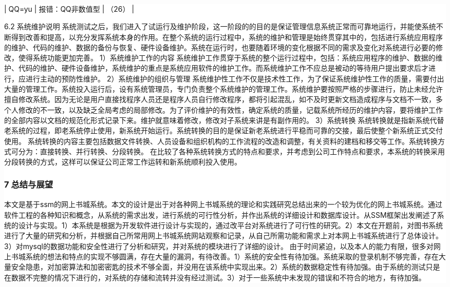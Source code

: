 | QQ=yu                                                        | 报错：QQ非数值型      | （26）                                                       |

6.2 系统维护说明
	系统测试之后，我们进入了试运行及维护阶段，这一阶段的的目的是保证管理信息系统正常而可靠地运行，并能使系统不断得到改善和提高，以充分发挥系统本身的作用。在整个系统的运行过程中，系统的维护和管理是始终贯穿其中的，包括进行系统应用程序的维护、代码的维护、数据的备份与恢复、硬件设备维护。系统在运行时，也要随着环境的变化根据不同的需求及变化对系统进行必要的修改，使得系统功能更加完善。
	1）系统维护工作的内容
	系统维护工作贯穿于系统的整个运行过程中，包括：系统应用程序的维护、数据的维护、代码的维护、硬件设备维护，系统维护的重点是系统应用软件的维护工作。而系统维护工作不应总是被动的等待用户提出要求后才进行，应进行主动的预防性维护。
	2）系统维护的组织与管理
	系统维护性工作不仅是技术性工作，为了保证系统维护性工作的质量，需要付出大量的管理工作。系统投入运行后，设有系统管理员，专门负责整个系统维护的管理工作。系统维护要按照严格的步骤进行，防止未经允许擅自修改系统。因为无论是用户直接找程序人员还是程序人员自行修改程序，都将引起混乱，如不及时更新文档造成程序与文档不一致，多个人修改的不一致，以及缺乏全局考虑的局部修改。为了评价维护的有效性，确定系统的质量，记载系统所经历的维护内容，要将维护工作的全部内容以文档的规范化形式记录下来。维护就意味着修改，修改对子系统来讲是有副作用的。
	3）系统转换
	系统转换就是指新系统代替老系统的过程，即老系统停止使用，新系统开始运行。系统转换的目的是保证新老系统进行平稳而可靠的交接，最后使整个新系统正式交付使用。
	系统转换的内容主要包括数据文件转换、人员设备和组织机构的工作流程的改造和调整，有关资料的建档和移交等工作。系统转换方式可分为：直接转换、并行转换、分段转换。
	在比较了各种系统转换方式的特点和要求，并考虑到公司工作特点和要求，本系统的转换采用分段转换的方式，这样可以保证公司正常工作运转和新系统顺利投入使用。

### 7 总结与展望

​	本文是基于ssm的网上书城系统。本文的设计是出于对各种网上书城系统的理论和实践研究总结出来的一个较为优化的网上书城系统。通过软件工程的各种知识和概念，从系统的需求出发，进行系统的可行性分析，并作出系统的详细设计和数据库设计。从SSM框架出发阐述了系统的设计与实现。
​	1）本系统是根据为开发软件进行设计与实现的，通过改平台对系统进行了可行性的研究。
​	2）本文在开题前，对图书系统进行了大量的研究和分析，并根据自己所常用网上书城系统网站观察和记录，从自己所需功能和需求上对本网上书城系统进行了总体设计。
​	3）对mysql的数据功能和安全性进行了分析和研究，并对系统的模块进行了详细的设计。
由于时间紧迫，以及本人的能力有限，很多对网上书城系统的想法和特点的实现不够圆满，存在大量的漏洞，有待改善。
​	1）系统的安全性有待加强。系统采取的登录机制不够完善，存在大量安全隐患，对加密算法和加密密匙的技术不够全面，并没用在该系统中实现出来。
​	2）系统的数据稳定性有待加强。由于系统的测试只是在数据不完整的情况下进行的，对系统的存储和流转并没有经过测试。
​	3）对于一些系统中未发现的错误和不符合的地方，有待加强。
